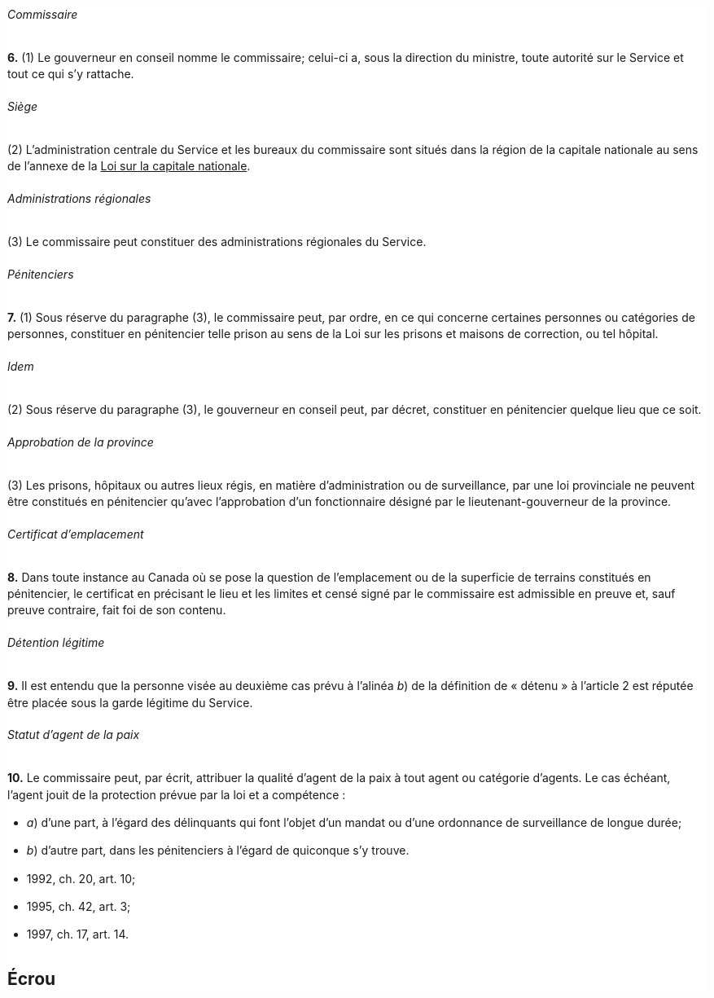 ###### Commissaire

**6.** (1) Le gouverneur en conseil nomme le commissaire; celui-ci a, sous la direction du ministre, toute autorité sur le Service et tout ce qui s’y rattache.

###### Siège

(2) L’administration centrale du Service et les bureaux du commissaire sont situés dans la région de la capitale nationale au sens de l’annexe de la [Loi sur la capitale nationale](/canada/fra/lois/N/N-4.md).

###### Administrations régionales

(3) Le commissaire peut constituer des administrations régionales du Service.

###### Pénitenciers

**7.** (1) Sous réserve du paragraphe (3), le commissaire peut, par ordre, en ce qui concerne certaines personnes ou catégories de personnes, constituer en pénitencier telle prison au sens de la Loi sur les prisons et maisons de correction, ou tel hôpital.

###### Idem

(2) Sous réserve du paragraphe (3), le gouverneur en conseil peut, par décret, constituer en pénitencier quelque lieu que ce soit.

###### Approbation de la province

(3) Les prisons, hôpitaux ou autres lieux régis, en matière d’administration ou de surveillance, par une loi provinciale ne peuvent être constitués en pénitencier qu’avec l’approbation d’un fonctionnaire désigné par le lieutenant-gouverneur de la province.

###### Certificat d’emplacement

**8.** Dans toute instance au Canada où se pose la question de l’emplacement ou de la superficie de terrains constitués en pénitencier, le certificat en précisant le lieu et les limites et censé signé par le commissaire est admissible en preuve et, sauf preuve contraire, fait foi de son contenu.

###### Détention légitime

**9.** Il est entendu que la personne visée au deuxième cas prévu à l’alinéa _b_) de la définition de « détenu » à l’article 2 est réputée être placée sous la garde légitime du Service.

###### Statut d’agent de la paix

**10.** Le commissaire peut, par écrit, attribuer la qualité d’agent de la paix à tout agent ou catégorie d’agents. Le cas échéant, l’agent jouit de la protection prévue par la loi et a compétence :

  * _a_) d’une part, à l’égard des délinquants qui font l’objet d’un mandat ou d’une ordonnance de surveillance de longue durée;

  * _b_) d’autre part, dans les pénitenciers à l’égard de quiconque s’y trouve.

  * 1992, ch. 20, art. 10;
  * 1995, ch. 42, art. 3;
  * 1997, ch. 17, art. 14.

## Écrou
